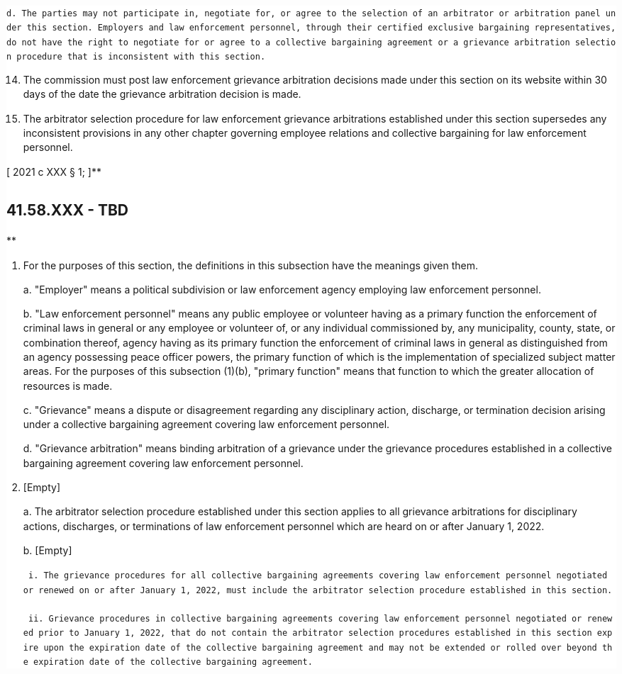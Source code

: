     d. The parties may not participate in, negotiate for, or agree to the selection of an arbitrator or arbitration panel under this section. Employers and law enforcement personnel, through their certified exclusive bargaining representatives, do not have the right to negotiate for or agree to a collective bargaining agreement or a grievance arbitration selection procedure that is inconsistent with this section.

14. The commission must post law enforcement grievance arbitration decisions made under this section on its website within 30 days of the date the grievance arbitration decision is made.

15. The arbitrator selection procedure for law enforcement grievance arbitrations established under this section supersedes any inconsistent provisions in any other chapter governing employee relations and collective bargaining for law enforcement personnel.


[ 2021 c XXX § 1; ]**

## **41.58.XXX - TBD**
**
1. For the purposes of this section, the definitions in this subsection have the meanings given them.

    a. "Employer" means a political subdivision or law enforcement agency employing law enforcement personnel.

    b. "Law enforcement personnel" means any public employee or volunteer having as a primary function the enforcement of criminal laws in general or any employee or volunteer of, or any individual commissioned by, any municipality, county, state, or combination thereof, agency having as its primary function the enforcement of criminal laws in general as distinguished from an agency possessing peace officer powers, the primary function of which is the implementation of specialized subject matter areas. For the purposes of this subsection (1)(b), "primary function" means that function to which the greater allocation of resources is made.

    c. "Grievance" means a dispute or disagreement regarding any disciplinary action, discharge, or termination decision arising under a collective bargaining agreement covering law enforcement personnel.

    d. "Grievance arbitration" means binding arbitration of a grievance under the grievance procedures established in a collective bargaining agreement covering law enforcement personnel.

2. [Empty]

    a. The arbitrator selection procedure established under this section applies to all grievance arbitrations for disciplinary actions, discharges, or terminations of law enforcement personnel which are heard on or after January 1, 2022.

    b. [Empty]

        i. The grievance procedures for all collective bargaining agreements covering law enforcement personnel negotiated or renewed on or after January 1, 2022, must include the arbitrator selection procedure established in this section.

        ii. Grievance procedures in collective bargaining agreements covering law enforcement personnel negotiated or renewed prior to January 1, 2022, that do not contain the arbitrator selection procedures established in this section expire upon the expiration date of the collective bargaining agreement and may not be extended or rolled over beyond the expiration date of the collective bargaining agreement.
